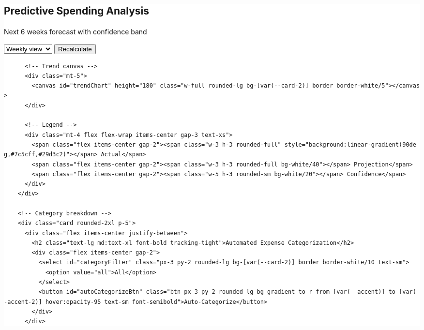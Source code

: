   
  <main class="px-6 md:px-10 mt-6 pb-24">
    <div class="max-w-7xl mx-auto grid lg:grid-cols-3 gap-6">
      <!-- Left: Predictive Analytics -->
      <section class="lg:col-span-2 space-y-6">
        <!-- Spend trend -->
        <div class="card rounded-2xl p-5">
          <div class="flex flex-wrap items-center justify-between gap-3">
            <div>
              <h2 class="text-lg md:text-xl font-bold tracking-tight">Predictive Spending Analysis</h2>
              <p class="text-xs text-[var(--muted)]">Next 6 weeks forecast with confidence band</p>
            </div>
            <div class="flex items-center gap-2">
              <select id="viewToggle" class="px-3 py-2 rounded-lg bg-[var(--card-2)] border border-white/10 text-sm">
                <option value="weekly">Weekly view</option>
                <option value="monthly">Monthly view</option>
              </select>
              <button id="recalcBtn" class="btn px-3 py-2 rounded-lg bg-white/10 hover:bg-white/15 border border-white/10 text-sm">Recalculate</button>
            </div>
          </div>

          <!-- Trend canvas -->
          <div class="mt-5">
            <canvas id="trendChart" height="180" class="w-full rounded-lg bg-[var(--card-2)] border border-white/5"></canvas>
          </div>

          <!-- Legend -->
          <div class="mt-4 flex flex-wrap items-center gap-3 text-xs">
            <span class="flex items-center gap-2"><span class="w-3 h-3 rounded-full" style="background:linear-gradient(90deg,#7c5cff,#29d3c2)"></span> Actual</span>
            <span class="flex items-center gap-2"><span class="w-3 h-3 rounded-full bg-white/40"></span> Projection</span>
            <span class="flex items-center gap-2"><span class="w-5 h-3 rounded-sm bg-white/20"></span> Confidence</span>
          </div>
        </div>

        <!-- Category breakdown -->
        <div class="card rounded-2xl p-5">
          <div class="flex items-center justify-between">
            <h2 class="text-lg md:text-xl font-bold tracking-tight">Automated Expense Categorization</h2>
            <div class="flex items-center gap-2">
              <select id="categoryFilter" class="px-3 py-2 rounded-lg bg-[var(--card-2)] border border-white/10 text-sm">
                <option value="all">All</option>
              </select>
              <button id="autoCategorizeBtn" class="btn px-3 py-2 rounded-lg bg-gradient-to-r from-[var(--accent)] to-[var(--accent-2)] hover:opacity-95 text-sm font-semibold">Auto-Categorize</button>
            </div>
          </div>
